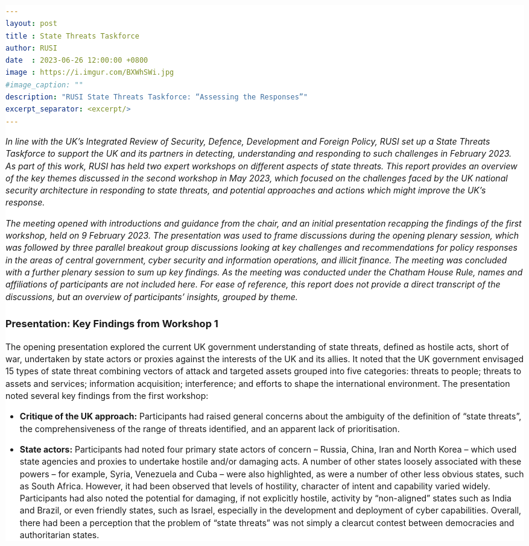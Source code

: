 ```yaml
---
layout: post
title : State Threats Taskforce
author: RUSI
date  : 2023-06-26 12:00:00 +0800
image : https://i.imgur.com/BXWhSWi.jpg
#image_caption: ""
description: "RUSI State Threats Taskforce: “Assessing the Responses”"
excerpt_separator: <excerpt/>
---
```


_In line with the UK’s Integrated Review of Security, Defence, Development and Foreign Policy, RUSI set up a State Threats Taskforce to support the UK and its partners in detecting, understanding and responding to such challenges in February 2023._ <excerpt/> _As part of this work, RUSI has held two expert workshops on different aspects of state threats. This report provides an overview of the key themes discussed in the second workshop in May 2023, which focused on the challenges faced by the UK national security architecture in responding to state threats, and potential approaches and actions which might improve the UK’s response._

_The meeting opened with introductions and guidance from the chair, and an initial presentation recapping the findings of the first workshop, held on 9 February 2023. The presentation was used to frame discussions during the opening plenary session, which was followed by three parallel breakout group discussions looking at key challenges and recommendations for policy responses in the areas of central government, cyber security and information operations, and illicit finance. The meeting was concluded with a further plenary session to sum up key findings. As the meeting was conducted under the Chatham House Rule, names and affiliations of participants are not included here. For ease of reference, this report does not provide a direct transcript of the discussions, but an overview of participants’ insights, grouped by theme._


### Presentation: Key Findings from Workshop 1

The opening presentation explored the current UK government understanding of state threats, defined as hostile acts, short of war, undertaken by state actors or proxies against the interests of the UK and its allies. It noted that the UK government envisaged 15 types of state threat combining vectors of attack and targeted assets grouped into five categories: threats to people; threats to assets and services; information acquisition; interference; and efforts to shape the international environment. The presentation noted several key findings from the first workshop:

- __Critique of the UK approach:__ Participants had raised general concerns about the ambiguity of the definition of “state threats”, the comprehensiveness of the range of threats identified, and an apparent lack of prioritisation.

- __State actors:__ Participants had noted four primary state actors of concern – Russia, China, Iran and North Korea – which used state agencies and proxies to undertake hostile and/or damaging acts. A number of other states loosely associated with these powers – for example, Syria, Venezuela and Cuba – were also highlighted, as were a number of other less obvious states, such as South Africa. However, it had been observed that levels of hostility, character of intent and capability varied widely. Participants had also noted the potential for damaging, if not explicitly hostile, activity by “non-aligned” states such as India and Brazil, or even friendly states, such as Israel, especially in the development and deployment of cyber capabilities. Overall, there had been a perception that the problem of “state threats” was not simply a clearcut contest between democracies and authoritarian states.
